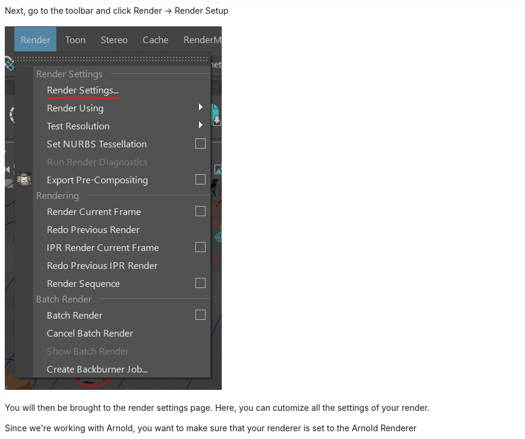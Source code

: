 Next, go to the toolbar and click Render -> Render Setup

![](rendersettings_location_1.jpg)

You will then be brought to the render settings page. Here, you can cutomize all the settings of your render.

Since we're working with Arnold, you want to make sure that your renderer is set to the Arnold Renderer

